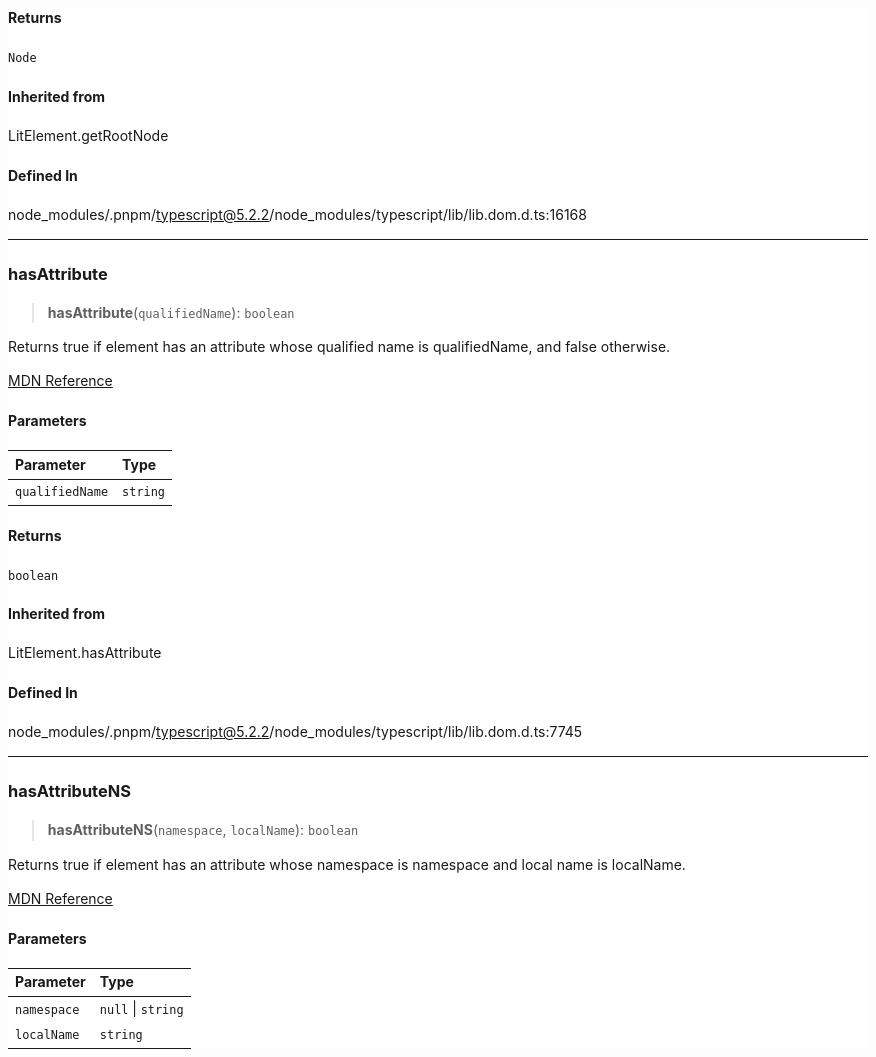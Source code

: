 #### Returns

`Node`

#### Inherited from

LitElement.getRootNode

#### Defined In

node\_modules/.pnpm/typescript@5.2.2/node\_modules/typescript/lib/lib.dom.d.ts:16168

***

### hasAttribute

> **hasAttribute**(`qualifiedName`): `boolean`

Returns true if element has an attribute whose qualified name is qualifiedName, and false otherwise.

[MDN Reference](https://developer.mozilla.org/docs/Web/API/Element/hasAttribute)

#### Parameters

| Parameter | Type |
| :------ | :------ |
| `qualifiedName` | `string` |

#### Returns

`boolean`

#### Inherited from

LitElement.hasAttribute

#### Defined In

node\_modules/.pnpm/typescript@5.2.2/node\_modules/typescript/lib/lib.dom.d.ts:7745

***

### hasAttributeNS

> **hasAttributeNS**(`namespace`, `localName`): `boolean`

Returns true if element has an attribute whose namespace is namespace and local name is localName.

[MDN Reference](https://developer.mozilla.org/docs/Web/API/Element/hasAttributeNS)

#### Parameters

| Parameter | Type |
| :------ | :------ |
| `namespace` | `null` \| `string` |
| `localName` | `string` |
